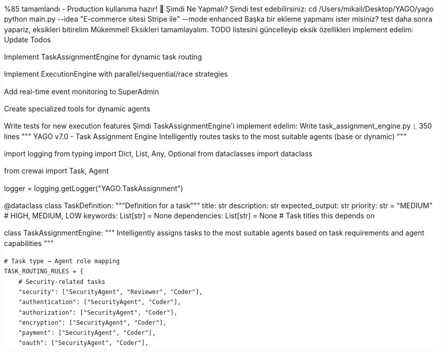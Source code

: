 %85 tamamlandı - Production kullanıma hazır!
🚀 Şimdi Ne Yapmalı?
Şimdi test edebilirsiniz:
cd /Users/mikail/Desktop/YAGO/yago
python main.py --idea "E-commerce sitesi Stripe ile" --mode enhanced
Başka bir ekleme yapmamı ister misiniz?
test daha sonra yapariz, eksikleri bitirelim
Mükemmel! Eksikleri tamamlayalım. TODO listesini güncelleyip eksik özellikleri implement edelim:
Update Todos

Implement TaskAssignmentEngine for dynamic task routing

Implement ExecutionEngine with parallel/sequential/race strategies

Add real-time event monitoring to SuperAdmin

Create specialized tools for dynamic agents

Write tests for new execution features
Şimdi TaskAssignmentEngine'i implement edelim:
Write task_assignment_engine.py
⎿
350 lines
"""
YAGO v7.0 - Task Assignment Engine
Intelligently routes tasks to the most suitable agents (base or dynamic)
"""

import logging
from typing import Dict, List, Any, Optional
from dataclasses import dataclass

from crewai import Task, Agent

logger = logging.getLogger("YAGO.TaskAssignment")


@dataclass
class TaskDefinition:
    """Definition for a task"""
    title: str
    description: str
    expected_output: str
    priority: str = "MEDIUM"  # HIGH, MEDIUM, LOW
    keywords: List[str] = None
    dependencies: List[str] = None  # Task titles this depends on


class TaskAssignmentEngine:
    """
    Intelligently assigns tasks to the most suitable agents
    based on task requirements and agent capabilities
    """

    # Task type → Agent role mapping
    TASK_ROUTING_RULES = {
        # Security-related tasks
        "security": ["SecurityAgent", "Reviewer", "Coder"],
        "authentication": ["SecurityAgent", "Coder"],
        "authorization": ["SecurityAgent", "Coder"],
        "encryption": ["SecurityAgent", "Coder"],
        "payment": ["SecurityAgent", "Coder"],
        "oauth": ["SecurityAgent", "Coder"],
